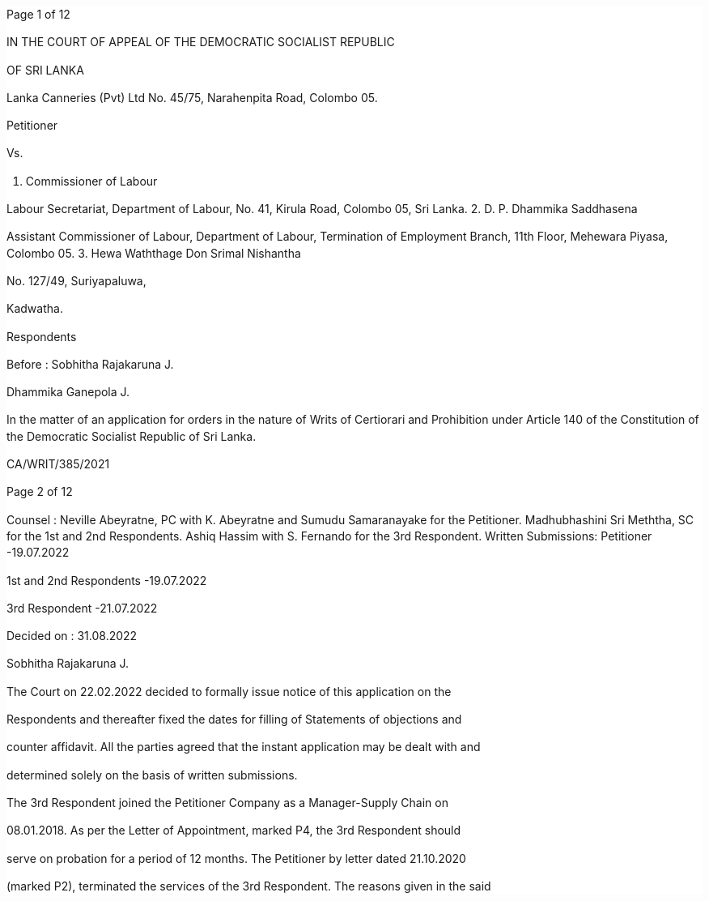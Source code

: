 Page 1 of 12

IN THE COURT OF APPEAL OF THE DEMOCRATIC SOCIALIST REPUBLIC

OF SRI LANKA

Lanka Canneries (Pvt) Ltd No. 45/75, Narahenpita Road, Colombo 05.

Petitioner

Vs.

1. Commissioner of Labour

Labour Secretariat, Department of Labour, No. 41, Kirula Road, Colombo 05, Sri Lanka. 2. D. P. Dhammika Saddhasena

Assistant Commissioner of Labour, Department of Labour, Termination of Employment Branch, 11th Floor, Mehewara Piyasa, Colombo 05. 3. Hewa Waththage Don Srimal Nishantha

No. 127/49, Suriyapaluwa,

Kadwatha.

Respondents

Before : Sobhitha Rajakaruna J.

Dhammika Ganepola J.

In the matter of an application for orders in the nature of Writs of Certiorari and Prohibition under Article 140 of the Constitution of the Democratic Socialist Republic of Sri Lanka.

CA/WRIT/385/2021

Page 2 of 12

Counsel : Neville Abeyratne, PC with K. Abeyratne and Sumudu Samaranayake for the Petitioner. Madhubhashini Sri Meththa, SC for the 1st and 2nd Respondents. Ashiq Hassim with S. Fernando for the 3rd Respondent. Written Submissions: Petitioner -19.07.2022

1st and 2nd Respondents -19.07.2022

3rd Respondent -21.07.2022

Decided on : 31.08.2022

Sobhitha Rajakaruna J.

The Court on 22.02.2022 decided to formally issue notice of this application on the

Respondents and thereafter fixed the dates for filling of Statements of objections and

counter affidavit. All the parties agreed that the instant application may be dealt with and

determined solely on the basis of written submissions.

The 3rd Respondent joined the Petitioner Company as a Manager-Supply Chain on

08.01.2018. As per the Letter of Appointment, marked P4, the 3rd Respondent should

serve on probation for a period of 12 months. The Petitioner by letter dated 21.10.2020

(marked P2), terminated the services of the 3rd Respondent. The reasons given in the said
